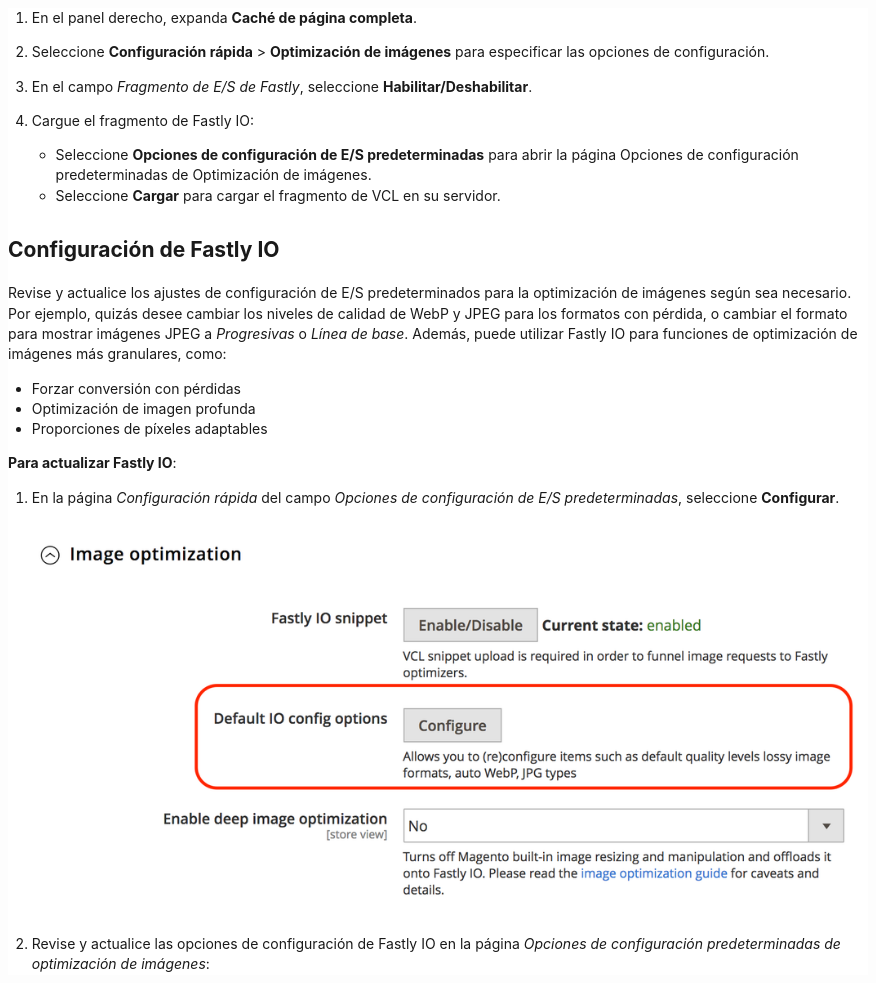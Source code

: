 1. En el panel derecho, expanda **Caché de página completa**.

1. Seleccione **Configuración rápida** > **Optimización de imágenes** para especificar las opciones de configuración.

1. En el campo _Fragmento de E/S de Fastly_, seleccione **Habilitar/Deshabilitar**.

1. Cargue el fragmento de Fastly IO:

   - Seleccione **Opciones de configuración de E/S predeterminadas** para abrir la página Opciones de configuración predeterminadas de Optimización de imágenes.
   - Seleccione **Cargar** para cargar el fragmento de VCL en su servidor.

## Configuración de Fastly IO

Revise y actualice los ajustes de configuración de E/S predeterminados para la optimización de imágenes según sea necesario. Por ejemplo, quizás desee cambiar los niveles de calidad de WebP y JPEG para los formatos con pérdida, o cambiar el formato para mostrar imágenes JPEG a _Progresivas_ o _Línea de base_. Además, puede utilizar Fastly IO para funciones de optimización de imágenes más granulares, como:

- Forzar conversión con pérdidas
- Optimización de imagen profunda
- Proporciones de píxeles adaptables

**Para actualizar Fastly IO**:

1. En la página _Configuración rápida_ del campo _Opciones de configuración de E/S predeterminadas_, seleccione **Configurar**.

   ![Ver las opciones de configuración de Fastly IO](../../assets/cdn/fastly-io-default-config.png)

1. Revise y actualice las opciones de configuración de Fastly IO en la página _Opciones de configuración predeterminadas de optimización de imágenes_:
